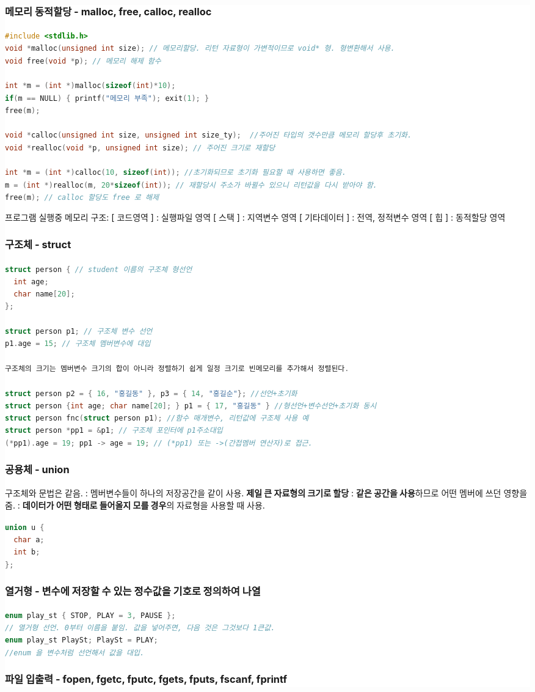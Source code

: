 ### 메모리 동적할당 - malloc, free, calloc, realloc
```c
#include <stdlib.h>
void *malloc(unsigned int size); // 메모리할당. 리턴 자료형이 가변적이므로 void* 형. 형변환해서 사용.
void free(void *p); // 메모리 해제 함수

int *m = (int *)malloc(sizeof(int)*10);
if(m == NULL) { printf("메모리 부족"); exit(1); }
free(m);

void *calloc(unsigned int size, unsigned int size_ty);  //주어진 타입의 갯수만큼 메모리 할당후 초기화.
void *realloc(void *p, unsigned int size); // 주어진 크기로 재할당

int *m = (int *)calloc(10, sizeof(int)); //초기화되므로 초기화 필요할 때 사용하면 좋음.
m = (int *)realloc(m, 20*sizeof(int)); // 재할당시 주소가 바뀔수 있으니 리턴값을 다시 받아야 함.
free(m); // calloc 할당도 free 로 해제 
```
프로그램 실행중 메모리 구조:
 [ 코드영역   ] : 실행파일 영역
 [ 스택       ] : 지역변수 영역
 [ 기타데이터 ] : 전역, 정적변수 영역
 [ 힙         ] : 동적할당 영역

### 구조체 - struct

```c
struct person { // student 이름의 구조체 형선언
  int age;
  char name[20];
};

struct person p1; // 구조체 변수 선언
p1.age = 15; // 구조체 멤버변수에 대입

구조체의 크기는 멤버변수 크기의 합이 아니라 정렬하기 쉽게 일정 크기로 빈메모리를 추가해서 정렬된다.

struct person p2 = { 16, "홍길동" }, p3 = { 14, "홍길순"}; //선언+초기화
struct person {int age; char name[20]; } p1 = { 17, "홍길동" } //형선언+변수선언+초기화 동시
struct person fnc(struct person p1); //함수 매개변수, 리턴값에 구조체 사용 예
struct person *pp1 = &p1; // 구조체 포인터에 p1주소대입
(*pp1).age = 19; pp1 -> age = 19; // (*pp1) 또는 ->(간접멤버 연산자)로 접근.
```

### 공용체 - union
구조체와 문법은 같음. 
 : 멤버변수들이 하나의 저장공간을 같이 사용. **제일 큰 자료형의 크기로 할당**
 : **같은 공간을 사용**하므로 어떤 멤버에 쓰던 영향을 줌.
 : **데이터가 어떤 형태로 들어올지 모를 경우**의 자료형을 사용할 때 사용.
```c 
union u {
  char a;
  int b;
}; 
```
### 열거형 - 변수에 저장할 수 있는 정수값을 기호로 정의하여 나열
```c
enum play_st { STOP, PLAY = 3, PAUSE }; 
// 열거형 선언. 0부터 이름을 붙임. 값을 넣어주면, 다음 것은 그것보다 1큰값.
enum play_st PlaySt; PlaySt = PLAY; 
//enum 을 변수처럼 선언해서 값을 대입.
```
### 파일 입출력 - fopen, fgetc, fputc, fgets, fputs, fscanf, fprintf
